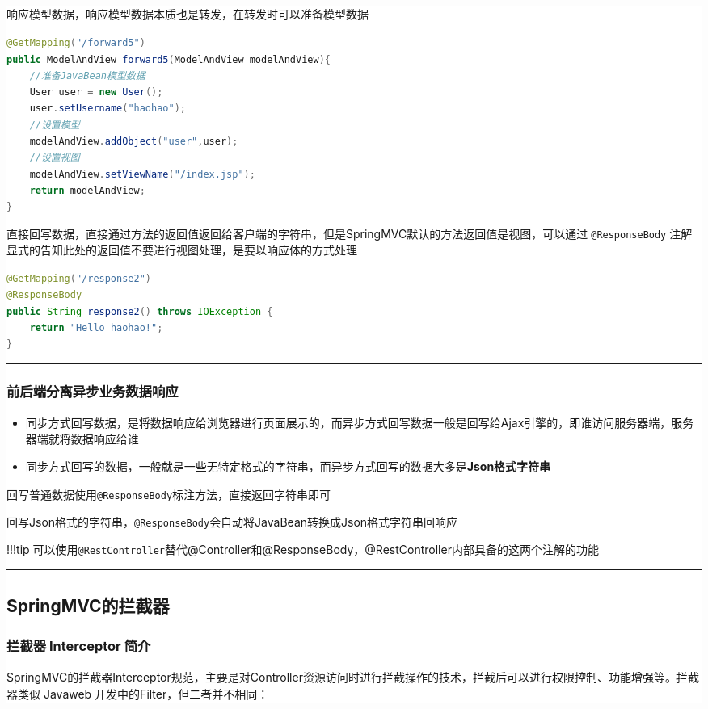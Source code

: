 

响应模型数据，响应模型数据本质也是转发，在转发时可以准备模型数据

```java
@GetMapping("/forward5")
public ModelAndView forward5(ModelAndView modelAndView){
    //准备JavaBean模型数据
    User user = new User();
    user.setUsername("haohao");
    //设置模型
    modelAndView.addObject("user",user);
    //设置视图
    modelAndView.setViewName("/index.jsp");
    return modelAndView;
}
```


直接回写数据，直接通过方法的返回值返回给客户端的字符串，但是SpringMVC默认的方法返回值是视图，可以通过 `@ResponseBody` 注解显式的告知此处的返回值不要进行视图处理，是要以响应体的方式处理

```java
@GetMapping("/response2")
@ResponseBody
public String response2() throws IOException {
    return "Hello haohao!";
}
```

---

### 前后端分离异步业务数据响应

- 同步方式回写数据，是将数据响应给浏览器进行页面展示的，而异步方式回写数据一般是回写给Ajax引擎的，即谁访问服务器端，服务器端就将数据响应给谁

- 同步方式回写的数据，一般就是一些无特定格式的字符串，而异步方式回写的数据大多是**Json格式字符串**
  
  

回写普通数据使用`@ResponseBody`标注方法，直接返回字符串即可

回写Json格式的字符串，`@ResponseBody`会自动将JavaBean转换成Json格式字符串回响应

!!!tip
    可以使用`@RestController`替代@Controller和@ResponseBody，@RestController内部具备的这两个注解的功能

---

## SpringMVC的拦截器

### 拦截器 Interceptor 简介

SpringMVC的拦截器Interceptor规范，主要是对Controller资源访问时进行拦截操作的技术，拦截后可以进行权限控制、功能增强等。拦截器类似 Javaweb 开发中的Filter，但二者并不相同：
